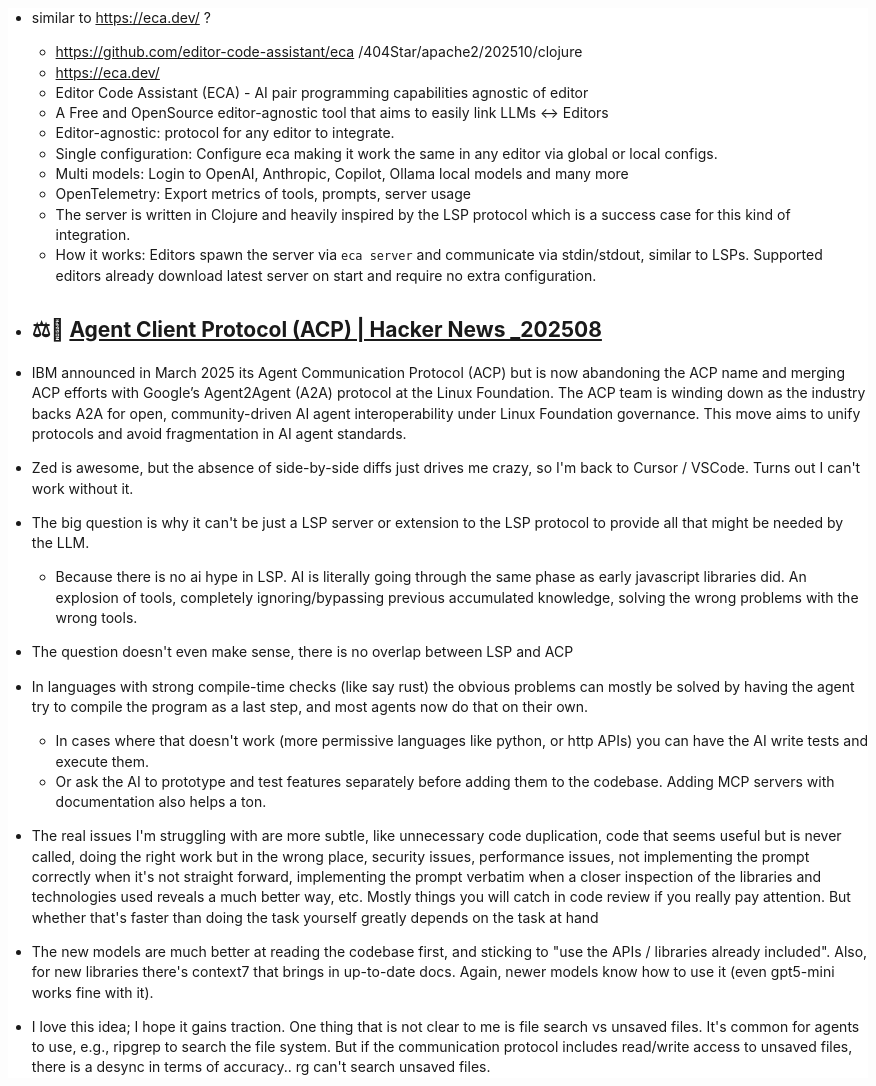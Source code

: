 - similar to https://eca.dev/ ?
  - https://github.com/editor-code-assistant/eca /404Star/apache2/202510/clojure
  - https://eca.dev/
  - Editor Code Assistant (ECA) - AI pair programming capabilities agnostic of editor
  - A Free and OpenSource editor-agnostic tool that aims to easily link LLMs <-> Editors
  - Editor-agnostic: protocol for any editor to integrate.
  - Single configuration: Configure eca making it work the same in any editor via global or local configs.
  - Multi models: Login to OpenAI, Anthropic, Copilot, Ollama local models and many more
  - OpenTelemetry: Export metrics of tools, prompts, server usage
  - The server is written in Clojure and heavily inspired by the LSP protocol which is a success case for this kind of integration.
  - How it works: Editors spawn the server via `eca server` and communicate via stdin/stdout, similar to LSPs. Supported editors already download latest server on start and require no extra configuration.

- ## ⚖️🚀 [Agent Client Protocol (ACP) | Hacker News _202508](https://news.ycombinator.com/item?id=45074147)
- IBM announced in March 2025 its Agent Communication Protocol (ACP) but is now abandoning the ACP name and merging ACP efforts with Google’s Agent2Agent (A2A) protocol at the Linux Foundation. The ACP team is winding down as the industry backs A2A for open, community-driven AI agent interoperability under Linux Foundation governance. This move aims to unify protocols and avoid fragmentation in AI agent standards.

- Zed is awesome, but the absence of side-by-side diffs just drives me crazy, so I'm back to Cursor / VSCode. Turns out I can't work without it.

- The big question is why it can't be just a LSP server or extension to the LSP protocol to provide all that might be needed by the LLM.
  - Because there is no ai hype in LSP. AI is literally going through the same phase as early javascript libraries did. An explosion of tools, completely ignoring/bypassing previous accumulated knowledge, solving the wrong problems with the wrong tools.
- The question doesn't even make sense, there is no overlap between LSP and ACP

- In languages with strong compile-time checks (like say rust) the obvious problems can mostly be solved by having the agent try to compile the program as a last step, and most agents now do that on their own. 
  - In cases where that doesn't work (more permissive languages like python, or http APIs) you can have the AI write tests and execute them. 
  - Or ask the AI to prototype and test features separately before adding them to the codebase. Adding MCP servers with documentation also helps a ton.
- The real issues I'm struggling with are more subtle, like unnecessary code duplication, code that seems useful but is never called, doing the right work but in the wrong place, security issues, performance issues, not implementing the prompt correctly when it's not straight forward, implementing the prompt verbatim when a closer inspection of the libraries and technologies used reveals a much better way, etc. Mostly things you will catch in code review if you really pay attention. But whether that's faster than doing the task yourself greatly depends on the task at hand

- The new models are much better at reading the codebase first, and sticking to "use the APIs / libraries already included". Also, for new libraries there's context7 that brings in up-to-date docs. Again, newer models know how to use it (even gpt5-mini works fine with it).

- I love this idea; I hope it gains traction. One thing that is not clear to me is file search vs unsaved files. It's common for agents to use, e.g., ripgrep to search the file system. But if the communication protocol includes read/write access to unsaved files, there is a desync in terms of accuracy.. rg can't search unsaved files.
